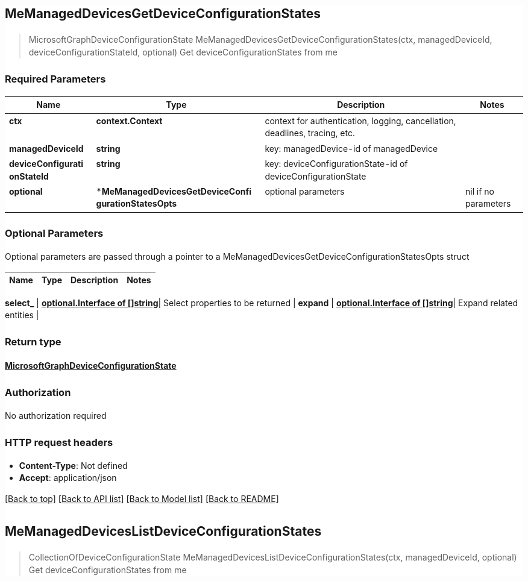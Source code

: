 
## MeManagedDevicesGetDeviceConfigurationStates

> MicrosoftGraphDeviceConfigurationState MeManagedDevicesGetDeviceConfigurationStates(ctx, managedDeviceId, deviceConfigurationStateId, optional)
Get deviceConfigurationStates from me

### Required Parameters


Name | Type | Description  | Notes
------------- | ------------- | ------------- | -------------
**ctx** | **context.Context** | context for authentication, logging, cancellation, deadlines, tracing, etc.
**managedDeviceId** | **string**| key: managedDevice-id of managedDevice | 
**deviceConfigurationStateId** | **string**| key: deviceConfigurationState-id of deviceConfigurationState | 
 **optional** | ***MeManagedDevicesGetDeviceConfigurationStatesOpts** | optional parameters | nil if no parameters

### Optional Parameters

Optional parameters are passed through a pointer to a MeManagedDevicesGetDeviceConfigurationStatesOpts struct


Name | Type | Description  | Notes
------------- | ------------- | ------------- | -------------


 **select_** | [**optional.Interface of []string**](string.md)| Select properties to be returned | 
 **expand** | [**optional.Interface of []string**](string.md)| Expand related entities | 

### Return type

[**MicrosoftGraphDeviceConfigurationState**](microsoft.graph.deviceConfigurationState.md)

### Authorization

No authorization required

### HTTP request headers

- **Content-Type**: Not defined
- **Accept**: application/json

[[Back to top]](#) [[Back to API list]](../README.md#documentation-for-api-endpoints)
[[Back to Model list]](../README.md#documentation-for-models)
[[Back to README]](../README.md)


## MeManagedDevicesListDeviceConfigurationStates

> CollectionOfDeviceConfigurationState MeManagedDevicesListDeviceConfigurationStates(ctx, managedDeviceId, optional)
Get deviceConfigurationStates from me
